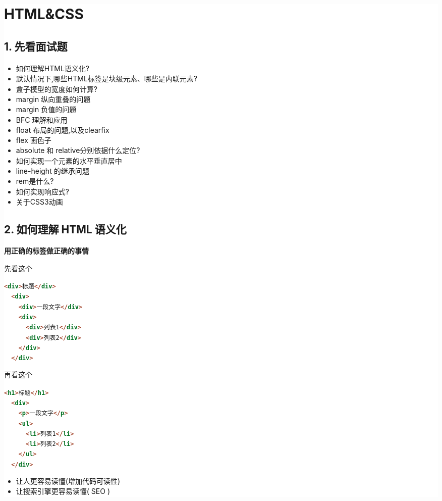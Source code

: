 # HTML&CSS

## 1. 先看面试题

- 如何理解HTML语义化?
- 默认情况下,哪些HTML标签是块级元素、哪些是内联元素?
- 盒子模型的宽度如何计算?
- margin 纵向重叠的问题
- margin 负值的问题
- BFC 理解和应用
- float 布局的问题,以及clearfix
- flex 画色子
- absolute 和 relative分别依据什么定位?
- 如何实现一个元素的水平垂直居中
- line-height 的继承问题
- rem是什么?
- 如何实现响应式?
- 关于CSS3动画

## 2. 如何理解 HTML 语义化

**用正确的标签做正确的事情**

先看这个

``` html
<div>标题</div>
  <div>
    <div>一段文字</div>
    <div>
      <div>列表1</div>
      <div>列表2</div>
    </div>
  </div>
```



再看这个

``` html
<h1>标题</h1>
  <div>
    <p>一段文字</p>
    <ul>
      <li>列表1</li>
      <li>列表2</li>
    </ul>
  </div>
```



- 让人更容易读懂(增加代码可读性)
- 让搜索引擎更容易读懂( SEO )

